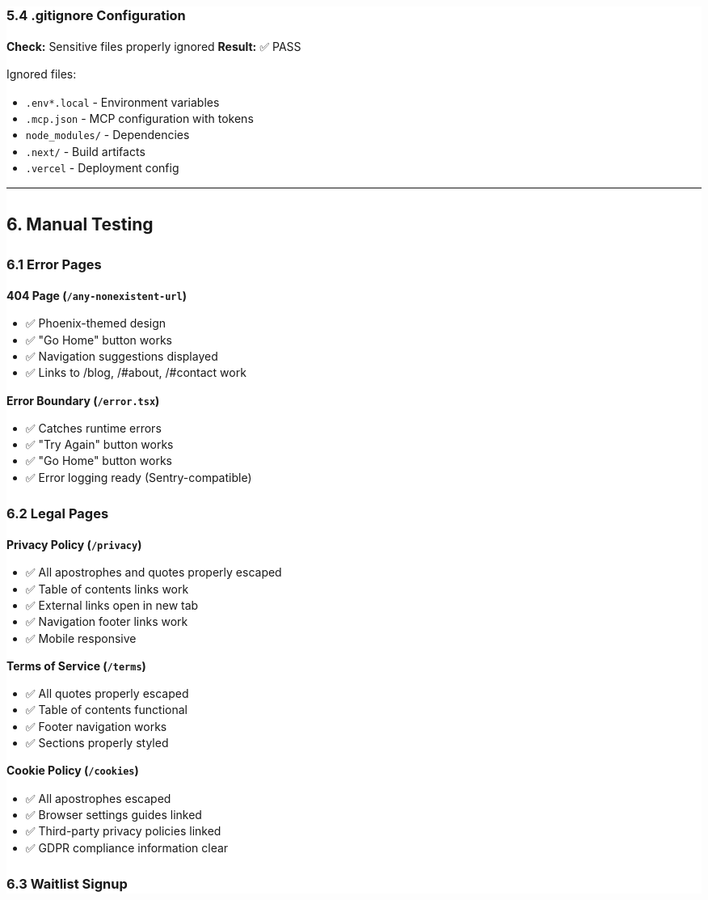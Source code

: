 ### 5.4 .gitignore Configuration

**Check:** Sensitive files properly ignored
**Result:** ✅ PASS

Ignored files:
- `.env*.local` - Environment variables
- `.mcp.json` - MCP configuration with tokens
- `node_modules/` - Dependencies
- `.next/` - Build artifacts
- `.vercel` - Deployment config

---

## 6. Manual Testing

### 6.1 Error Pages

**404 Page (`/any-nonexistent-url`)**
- ✅ Phoenix-themed design
- ✅ "Go Home" button works
- ✅ Navigation suggestions displayed
- ✅ Links to /blog, /#about, /#contact work

**Error Boundary (`/error.tsx`)**
- ✅ Catches runtime errors
- ✅ "Try Again" button works
- ✅ "Go Home" button works
- ✅ Error logging ready (Sentry-compatible)

### 6.2 Legal Pages

**Privacy Policy (`/privacy`)**
- ✅ All apostrophes and quotes properly escaped
- ✅ Table of contents links work
- ✅ External links open in new tab
- ✅ Navigation footer links work
- ✅ Mobile responsive

**Terms of Service (`/terms`)**
- ✅ All quotes properly escaped
- ✅ Table of contents functional
- ✅ Footer navigation works
- ✅ Sections properly styled

**Cookie Policy (`/cookies`)**
- ✅ All apostrophes escaped
- ✅ Browser settings guides linked
- ✅ Third-party privacy policies linked
- ✅ GDPR compliance information clear

### 6.3 Waitlist Signup
